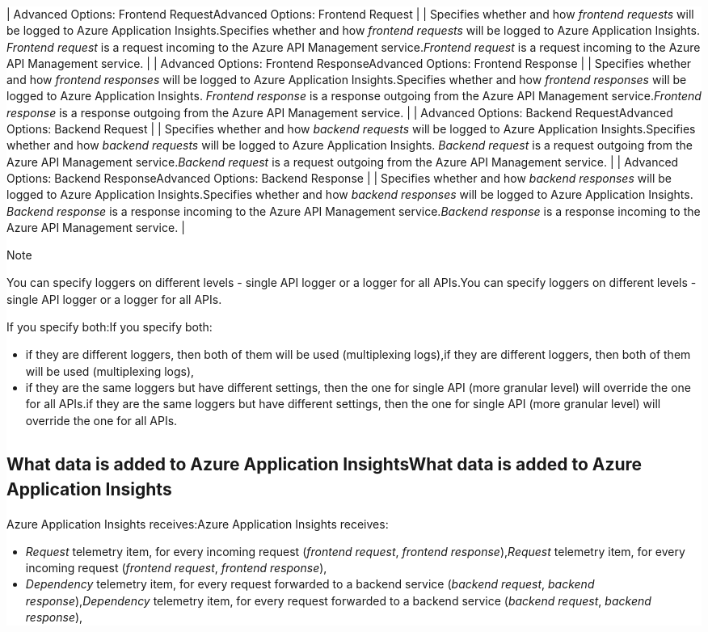 | <span data-ttu-id="53960-168">Advanced Options: Frontend Request</span><span class="sxs-lookup"><span data-stu-id="53960-168">Advanced Options: Frontend Request</span></span>  |                                   | <span data-ttu-id="53960-169">Specifies whether and how *frontend requests* will be logged to Azure Application Insights.</span><span class="sxs-lookup"><span data-stu-id="53960-169">Specifies whether and how *frontend requests* will be logged to Azure Application Insights.</span></span> <span data-ttu-id="53960-170">*Frontend request* is a request incoming to the Azure API Management service.</span><span class="sxs-lookup"><span data-stu-id="53960-170">*Frontend request* is a request incoming to the Azure API Management service.</span></span>                                                                                                                                                                        |
| <span data-ttu-id="53960-171">Advanced Options: Frontend Response</span><span class="sxs-lookup"><span data-stu-id="53960-171">Advanced Options: Frontend Response</span></span> |                                   | <span data-ttu-id="53960-172">Specifies whether and how *frontend responses* will be logged to Azure Application Insights.</span><span class="sxs-lookup"><span data-stu-id="53960-172">Specifies whether and how *frontend responses* will be logged to Azure Application Insights.</span></span> <span data-ttu-id="53960-173">*Frontend response* is a response outgoing from the Azure API Management service.</span><span class="sxs-lookup"><span data-stu-id="53960-173">*Frontend response* is a response outgoing from the Azure API Management service.</span></span>                                                                                                                                                                   |
| <span data-ttu-id="53960-174">Advanced Options: Backend Request</span><span class="sxs-lookup"><span data-stu-id="53960-174">Advanced Options: Backend Request</span></span>   |                                   | <span data-ttu-id="53960-175">Specifies whether and how *backend requests* will be logged to Azure Application Insights.</span><span class="sxs-lookup"><span data-stu-id="53960-175">Specifies whether and how *backend requests* will be logged to Azure Application Insights.</span></span> <span data-ttu-id="53960-176">*Backend request* is a request outgoing from the Azure API Management service.</span><span class="sxs-lookup"><span data-stu-id="53960-176">*Backend request* is a request outgoing from the Azure API Management service.</span></span>                                                                                                                                                                        |
| <span data-ttu-id="53960-177">Advanced Options: Backend Response</span><span class="sxs-lookup"><span data-stu-id="53960-177">Advanced Options: Backend Response</span></span>  |                                   | <span data-ttu-id="53960-178">Specifies whether and how *backend responses* will be logged to Azure Application Insights.</span><span class="sxs-lookup"><span data-stu-id="53960-178">Specifies whether and how *backend responses* will be logged to Azure Application Insights.</span></span> <span data-ttu-id="53960-179">*Backend response* is a response incoming to the Azure API Management service.</span><span class="sxs-lookup"><span data-stu-id="53960-179">*Backend response* is a response incoming to the Azure API Management service.</span></span>                                                                                                                                                                       |

> [!NOTE]
> <span data-ttu-id="53960-180">You can specify loggers on different levels - single API logger or a logger for all APIs.</span><span class="sxs-lookup"><span data-stu-id="53960-180">You can specify loggers on different levels - single API logger or a logger for all APIs.</span></span>
>  
> <span data-ttu-id="53960-181">If you specify both:</span><span class="sxs-lookup"><span data-stu-id="53960-181">If you specify both:</span></span>
> + <span data-ttu-id="53960-182">if they are different loggers, then both of them will be used (multiplexing logs),</span><span class="sxs-lookup"><span data-stu-id="53960-182">if they are different loggers, then both of them will be used (multiplexing logs),</span></span>
> + <span data-ttu-id="53960-183">if they are the same loggers but have different settings, then the one for single API (more granular level) will override the one for all APIs.</span><span class="sxs-lookup"><span data-stu-id="53960-183">if they are the same loggers but have different settings, then the one for single API (more granular level) will override the one for all APIs.</span></span>

## <a name="what-data-is-added-to-azure-application-insights"></a><span data-ttu-id="53960-184">What data is added to Azure Application Insights</span><span class="sxs-lookup"><span data-stu-id="53960-184">What data is added to Azure Application Insights</span></span>

<span data-ttu-id="53960-185">Azure Application Insights receives:</span><span class="sxs-lookup"><span data-stu-id="53960-185">Azure Application Insights receives:</span></span>

+ <span data-ttu-id="53960-186">*Request* telemetry item, for every incoming request (*frontend request*, *frontend response*),</span><span class="sxs-lookup"><span data-stu-id="53960-186">*Request* telemetry item, for every incoming request (*frontend request*, *frontend response*),</span></span>
+ <span data-ttu-id="53960-187">*Dependency* telemetry item, for every request forwarded to a backend service (*backend request*, *backend response*),</span><span class="sxs-lookup"><span data-stu-id="53960-187">*Dependency* telemetry item, for every request forwarded to a backend service (*backend request*, *backend response*),</span></span>